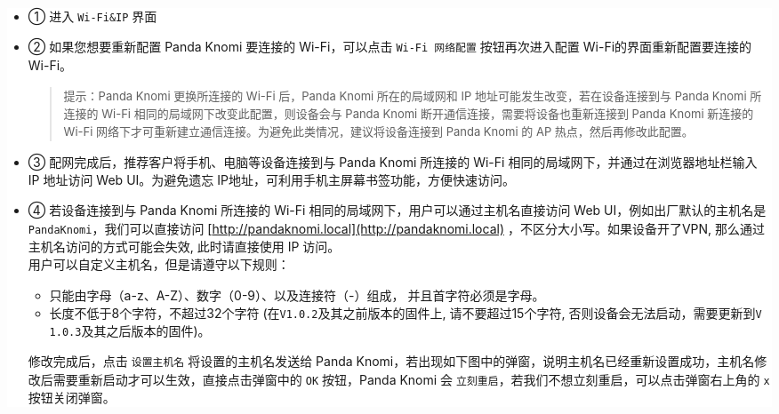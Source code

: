 * ①	进入 `Wi-Fi&IP` 界面
* ②	如果您想要重新配置 Panda Knomi 要连接的 Wi-Fi，可以点击 `Wi-Fi 网络配置` 按钮再次进入配置 Wi-Fi的界面重新配置要连接的 Wi-Fi。
  > <font size="2">提示：Panda Knomi 更换所连接的 Wi-Fi 后，Panda Knomi 所在的局域网和 IP 地址可能发生改变，若在设备连接到与 Panda Knomi 所连接的 Wi-Fi 相同的局域网下改变此配置，则设备会与 Panda Knomi 断开通信连接，需要将设备也重新连接到 Panda Knomi 新连接的 Wi-Fi 网络下才可重新建立通信连接。为避免此类情况，建议将设备连接到 Panda Knomi 的 AP 热点，然后再修改此配置。</font>
* ③	配网完成后，推荐客户将手机、电脑等设备连接到与 Panda Knomi 所连接的 Wi-Fi 相同的局域网下，并通过在浏览器地址栏输入 IP 地址访问 Web UI。为避免遗忘 IP地址，可利用手机主屏幕书签功能，方便快速访问。
* ④	若设备连接到与 Panda Knomi 所连接的 Wi-Fi 相同的局域网下，用户可以通过主机名直接访问 Web UI，例如出厂默认的主机名是 `PandaKnomi`，我们可以直接访问 [http://pandaknomi.local](http://pandaknomi.local) ，不区分大小写。如果设备开了VPN, 那么通过主机名访问的方式可能会失效, 此时请直接使用 IP 访问。<br/>用户可以自定义主机名，但是请遵守以下规则：<br/>
    * 只能由字母（a-z、A-Z）、数字（0-9）、以及连接符（-）组成， 并且首字符必须是字母。
    * 长度不低于8个字符，不超过32个字符 (在`V1.0.2`及其之前版本的固件上, 请不要超过15个字符, 否则设备会无法启动，需要更新到`V1.0.3`及其之后版本的固件)。

    修改完成后，点击 `设置主机名` 将设置的主机名发送给 Panda Knomi，若出现如下图中的弹窗，说明主机名已经重新设置成功，主机名修改后需要重新启动才可以生效，直接点击弹窗中的 `OK` 按钮，Panda Knomi 会 `立刻重启`，若我们不想立刻重启，可以点击弹窗右上角的 `x` 按钮关闭弹窗。<br/>